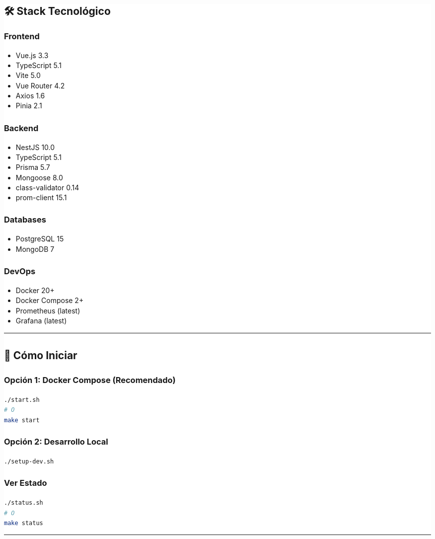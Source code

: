 
## 🛠️ Stack Tecnológico

### Frontend
- Vue.js 3.3
- TypeScript 5.1
- Vite 5.0
- Vue Router 4.2
- Axios 1.6
- Pinia 2.1

### Backend
- NestJS 10.0
- TypeScript 5.1
- Prisma 5.7
- Mongoose 8.0
- class-validator 0.14
- prom-client 15.1

### Databases
- PostgreSQL 15
- MongoDB 7

### DevOps
- Docker 20+
- Docker Compose 2+
- Prometheus (latest)
- Grafana (latest)

---

## 🚀 Cómo Iniciar

### Opción 1: Docker Compose (Recomendado)
```bash
./start.sh
# O
make start
```

### Opción 2: Desarrollo Local
```bash
./setup-dev.sh
```

### Ver Estado
```bash
./status.sh
# O
make status
```

---